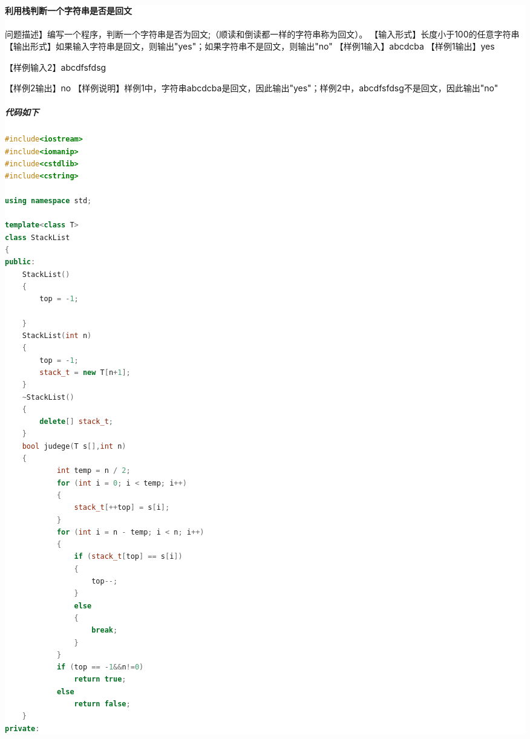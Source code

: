 #### 利用栈判断一个字符串是否是回文

问题描述】编写一个程序，判断一个字符串是否为回文;（顺读和倒读都一样的字符串称为回文）。
【输入形式】长度小于100的任意字符串
【输出形式】如果输入字符串是回文，则输出"yes"；如果字符串不是回文，则输出"no"
【样例1输入】abcdcba
【样例1输出】yes

【样例输入2】abcdfsfdsg

【样例2输出】no
【样例说明】样例1中，字符串abcdcba是回文，因此输出"yes"；样例2中，abcdfsfdsg不是回文，因此输出"no"

##### 代码如下

```c++
#include<iostream>
#include<iomanip>
#include<cstdlib>
#include<cstring>

using namespace std;

template<class T>
class StackList
{
public:
	StackList()
	{
		top = -1;
		
	}
	StackList(int n)
	{
		top = -1;
		stack_t = new T[n+1];
	}
	~StackList()
	{
		delete[] stack_t;
	}
	bool judege(T s[],int n)
	{
			int temp = n / 2;
			for (int i = 0; i < temp; i++)
			{
				stack_t[++top] = s[i];
			}
			for (int i = n - temp; i < n; i++)
			{
				if (stack_t[top] == s[i])
				{
					top--;
				}
				else
				{
					break;
				}
			}
			if (top == -1&&n!=0)
				return true;
			else
				return false;
	}
private:
```